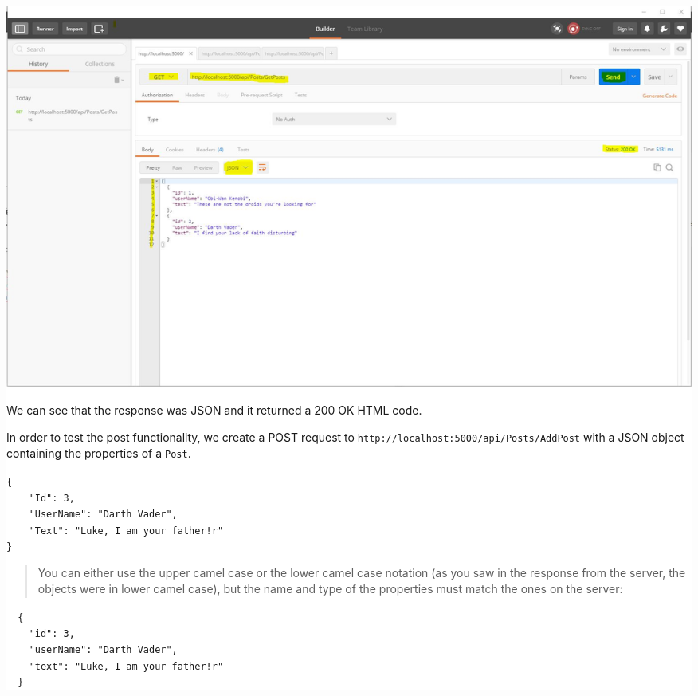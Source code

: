 ![](/img/article-photos/aspnet-core-api/aspnet-core-api-postman-get.JPG)

We can see that the response was JSON and it returned a 200 OK HTML code.

In order to test the post functionality, we create a POST request to `http://localhost:5000/api/Posts/AddPost` with a JSON object containing the properties of a `Post`.

```
{
    "Id": 3,
    "UserName": "Darth Vader",
    "Text": "Luke, I am your father!r"
}
```

> You can either use the upper camel case or the lower camel case notation (as you saw in the response from the server, the objects were in lower camel case), but the name and type of the properties must match the ones on the server:

```
  {
    "id": 3,
    "userName": "Darth Vader",
    "text": "Luke, I am your father!r"
  }
```
